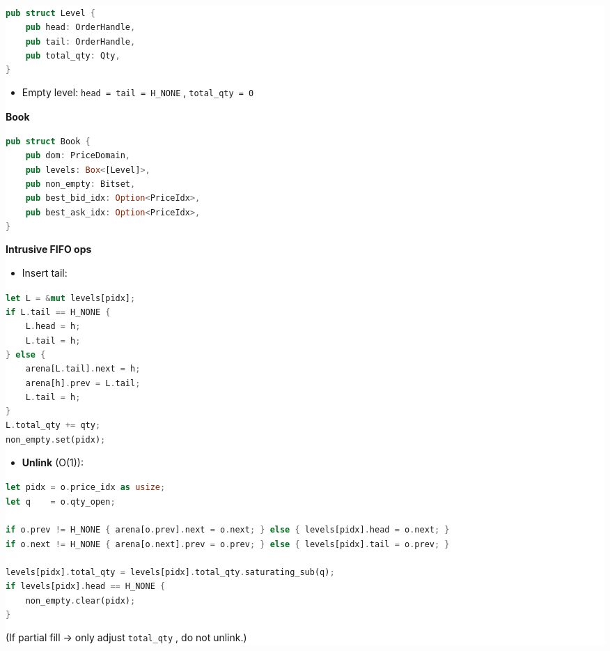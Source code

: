 ```rust
pub struct Level {
	pub head: OrderHandle,
	pub tail: OrderHandle,
	pub total_qty: Qty,
}
```

- Empty level: `head = tail = H_NONE` , `total_qty = 0`

**Book**

```rust
pub struct Book {
	pub dom: PriceDomain,
	pub levels: Box<[Level]>,
	pub non_empty: Bitset,
	pub best_bid_idx: Option<PriceIdx>,
	pub best_ask_idx: Option<PriceIdx>,
}
```

**Intrusive FIFO ops**

- Insert tail:

```rust
let L = &mut levels[pidx];
if L.tail == H_NONE {
    L.head = h;
    L.tail = h;
} else {
    arena[L.tail].next = h;
    arena[h].prev = L.tail;
    L.tail = h;
}
L.total_qty += qty;
non_empty.set(pidx);
```

- **Unlink** (O(1)):

```rust
let pidx = o.price_idx as usize;
let q    = o.qty_open;

if o.prev != H_NONE { arena[o.prev].next = o.next; } else { levels[pidx].head = o.next; }
if o.next != H_NONE { arena[o.next].prev = o.prev; } else { levels[pidx].tail = o.prev; }

levels[pidx].total_qty = levels[pidx].total_qty.saturating_sub(q);
if levels[pidx].head == H_NONE {
    non_empty.clear(pidx);
}

```

(If partial fill → only adjust `total_qty` , do not unlink.)

